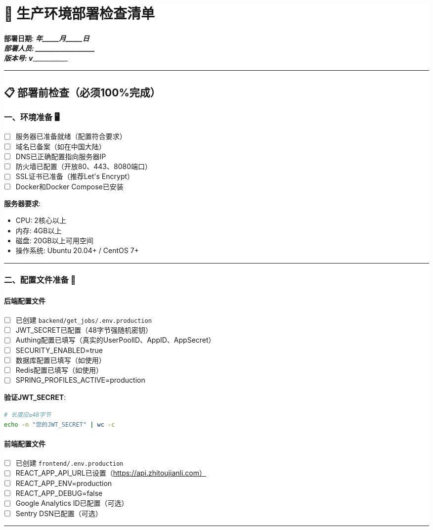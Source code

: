 # 🚀 生产环境部署检查清单

**部署日期**: _____年_____月_____日  
**部署人员**: __________________  
**版本号**: v________________

---

## 📋 部署前检查（必须100%完成）

### 一、环境准备 🖥️

- [ ] 服务器已准备就绪（配置符合要求）
- [ ] 域名已备案（如在中国大陆）
- [ ] DNS已正确配置指向服务器IP
- [ ] 防火墙已配置（开放80、443、8080端口）
- [ ] SSL证书已准备（推荐Let's Encrypt）
- [ ] Docker和Docker Compose已安装

**服务器要求**:
- CPU: 2核心以上
- 内存: 4GB以上
- 磁盘: 20GB以上可用空间
- 操作系统: Ubuntu 20.04+ / CentOS 7+

---

### 二、配置文件准备 📝

#### 后端配置文件

- [ ] 已创建 `backend/get_jobs/.env.production`
- [ ] JWT_SECRET已配置（48字节强随机密钥）
- [ ] Authing配置已填写（真实的UserPoolID、AppID、AppSecret）
- [ ] SECURITY_ENABLED=true
- [ ] 数据库配置已填写（如使用）
- [ ] Redis配置已填写（如使用）
- [ ] SPRING_PROFILES_ACTIVE=production

**验证JWT_SECRET**:
```bash
# 长度应≥48字节
echo -n "您的JWT_SECRET" | wc -c
```

#### 前端配置文件

- [ ] 已创建 `frontend/.env.production`
- [ ] REACT_APP_API_URL已设置（https://api.zhitoujianli.com）
- [ ] REACT_APP_ENV=production
- [ ] REACT_APP_DEBUG=false
- [ ] Google Analytics ID已配置（可选）
- [ ] Sentry DSN已配置（可选）

---